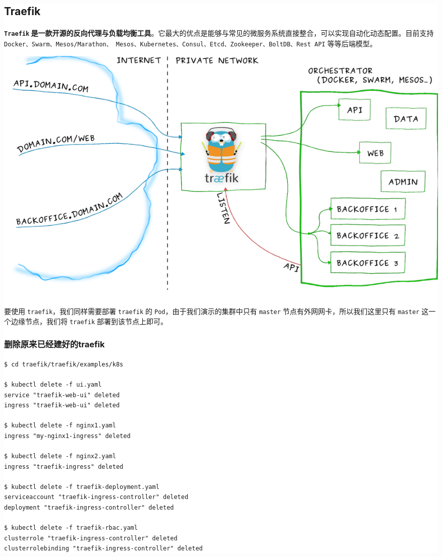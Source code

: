 ## Traefik

**`Traefik` 是一款开源的反向代理与负载均衡工具**。它最大的优点是能够与常见的微服务系统直接整合，可以实现自动化动态配置。目前支持 `Docker、Swarm、Mesos/Marathon、 Mesos、Kubernetes、Consul、Etcd、Zookeeper、BoltDB、Rest API` 等等后端模型。

![Alt Image Text](images/adv/adv17_1.jpg "Body image")

要使用 `traefik`，我们同样需要部署 `traefik` 的 `Pod`，由于我们演示的集群中只有 `master` 节点有外网网卡，所以我们这里只有 `master` 这一个边缘节点，我们将 `traefik` 部署到该节点上即可。

### 删除原来已经建好的traefik

```
$ cd traefik/traefik/examples/k8s

$ kubectl delete -f ui.yaml
service "traefik-web-ui" deleted
ingress "traefik-web-ui" deleted

$ kubectl delete -f nginx1.yaml
ingress "my-nginx1-ingress" deleted

$ kubectl delete -f nginx2.yaml
ingress "traefik-ingress" deleted

$ kubectl delete -f traefik-deployment.yaml
serviceaccount "traefik-ingress-controller" deleted
deployment "traefik-ingress-controller" deleted

$ kubectl delete -f traefik-rbac.yaml
clusterrole "traefik-ingress-controller" deleted
clusterrolebinding "traefik-ingress-controller" deleted
```
